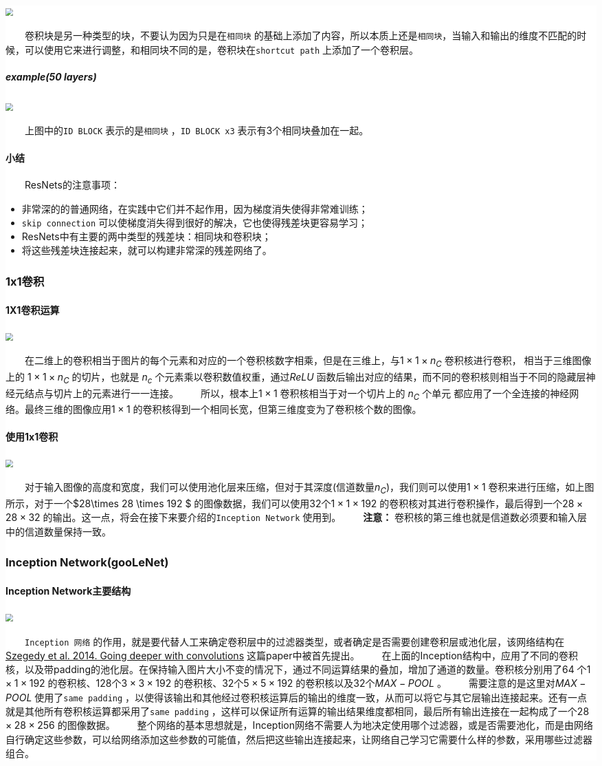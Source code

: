 <img src="https://hexo-blog-1258021165.cos.ap-guangzhou.myqcloud.com/%E6%B7%B1%E5%BA%A6%E5%8D%B7%E7%A7%AF%E7%A5%9E%E7%BB%8F%E7%BD%91%E7%BB%9C-%E5%AE%9E%E4%BE%8B%E6%8E%A2%E7%A9%B6/09.png" style="zoom:67%;" />

　　卷积块是另一种类型的块，不要认为因为只是在`相同块` 的基础上添加了内容，所以本质上还是`相同块`，当输入和输出的维度不匹配的时候，可以使用它来进行调整，和相同块不同的是，卷积块在`shortcut path` 上添加了一个卷积层。

##### example(50 layers)

<img src="https://hexo-blog-1258021165.cos.ap-guangzhou.myqcloud.com/%E6%B7%B1%E5%BA%A6%E5%8D%B7%E7%A7%AF%E7%A5%9E%E7%BB%8F%E7%BD%91%E7%BB%9C-%E5%AE%9E%E4%BE%8B%E6%8E%A2%E7%A9%B6/10.png" style="zoom:67%;" />

　　上图中的`ID BLOCK` 表示的是`相同块` ，`ID BLOCK x3` 表示有3个相同块叠加在一起。

#### 小结

　　ResNets的注意事项：

* 非常深的的普通网络，在实践中它们并不起作用，因为梯度消失使得非常难训练；
* `skip connection` 可以使梯度消失得到很好的解决，它也使得残差块更容易学习；
* ResNets中有主要的两中类型的残差块：相同块和卷积块；
* 将这些残差块连接起来，就可以构建非常深的残差网络了。

### 1x1卷积

#### 1X1卷积运算

<img src="https://hexo-blog-1258021165.cos.ap-guangzhou.myqcloud.com/%E6%B7%B1%E5%BA%A6%E5%8D%B7%E7%A7%AF%E7%A5%9E%E7%BB%8F%E7%BD%91%E7%BB%9C-%E5%AE%9E%E4%BE%8B%E6%8E%A2%E7%A9%B6/11.png" style="zoom:67%;" />

　　在二维上的卷积相当于图片的每个元素和对应的一个卷积核数字相乘，但是在三维上，与$1\times 1\times n_C$ 卷积核进行卷积， 相当于三维图像上的 $1\times 1\times n_C$ 的切片，也就是 $n_c$ 个元素乘以卷积数值权重，通过$ReLU$ 函数后输出对应的结果，而不同的卷积核则相当于不同的隐藏层神经元结点与切片上的元素进行一一连接。
　　所以，根本上$1\times 1$ 卷积核相当于对一个切片上的 $n_C$ 个单元 都应用了一个全连接的神经网络。最终三维的图像应用$1\times 1$ 的卷积核得到一个相同长宽，但第三维度变为了卷积核个数的图像。

#### 使用1x1卷积

<img src="https://hexo-blog-1258021165.cos.ap-guangzhou.myqcloud.com/%E6%B7%B1%E5%BA%A6%E5%8D%B7%E7%A7%AF%E7%A5%9E%E7%BB%8F%E7%BD%91%E7%BB%9C-%E5%AE%9E%E4%BE%8B%E6%8E%A2%E7%A9%B6/12.png" style="zoom:67%;" />

　　对于输入图像的高度和宽度，我们可以使用池化层来压缩，但对于其深度(信道数量$n_C$)，我们则可以使用$1\times 1$ 卷积来进行压缩，如上图所示，对于一个$28\times 28 \times 192 $ 的图像数据，我们可以使用32个$1\times 1 \times 192$ 的卷积核对其进行卷积操作，最后得到一个$28\times 28\times 32$ 的输出。这一点，将会在接下来要介绍的`Inception Network` 使用到。
　　**注意：** 卷积核的第三维也就是信道数必须要和输入层中的信道数量保持一致。

### Inception Network(gooLeNet)

#### Inception Network主要结构

<img src="https://hexo-blog-1258021165.cos.ap-guangzhou.myqcloud.com/%E6%B7%B1%E5%BA%A6%E5%8D%B7%E7%A7%AF%E7%A5%9E%E7%BB%8F%E7%BD%91%E7%BB%9C-%E5%AE%9E%E4%BE%8B%E6%8E%A2%E7%A9%B6/13.png" style="zoom:67%;" />

　　`Inception 网络` 的作用，就是要代替人工来确定卷积层中的过滤器类型，或者确定是否需要创建卷积层或池化层，该网络结构在[Szegedy et al. 2014. Going deeper with convolutions](https://www.cs.unc.edu/~wliu/papers/GoogLeNet.pdf) 这篇paper中被首先提出。
　　在上面的Inception结构中，应用了不同的卷积核，以及带padding的池化层。在保持输入图片大小不变的情况下，通过不同运算结果的叠加，增加了通道的数量。卷积核分别用了64 个$1\times 1 \times 192$ 的卷积核、128个$3\times 3 \times 192$ 的卷积核、32个$5\times 5 \times 192$ 的卷积核以及32个$MAX-POOL$ 。
　　需要注意的是这里对$MAX-POOL$ 使用了`same padding` ，以使得该输出和其他经过卷积核运算后的输出的维度一致，从而可以将它与其它层输出连接起来。还有一点就是其他所有卷积核运算都采用了`same padding` ，这样可以保证所有运算的输出结果维度都相同，最后所有输出连接在一起构成了一个$28\times 28\times 256$ 的图像数据。
　　整个网络的基本思想就是，Inception网络不需要人为地决定使用哪个过滤器，或是否需要池化，而是由网络自行确定这些参数，可以给网络添加这些参数的可能值，然后把这些输出连接起来，让网络自己学习它需要什么样的参数，采用哪些过滤器组合。
